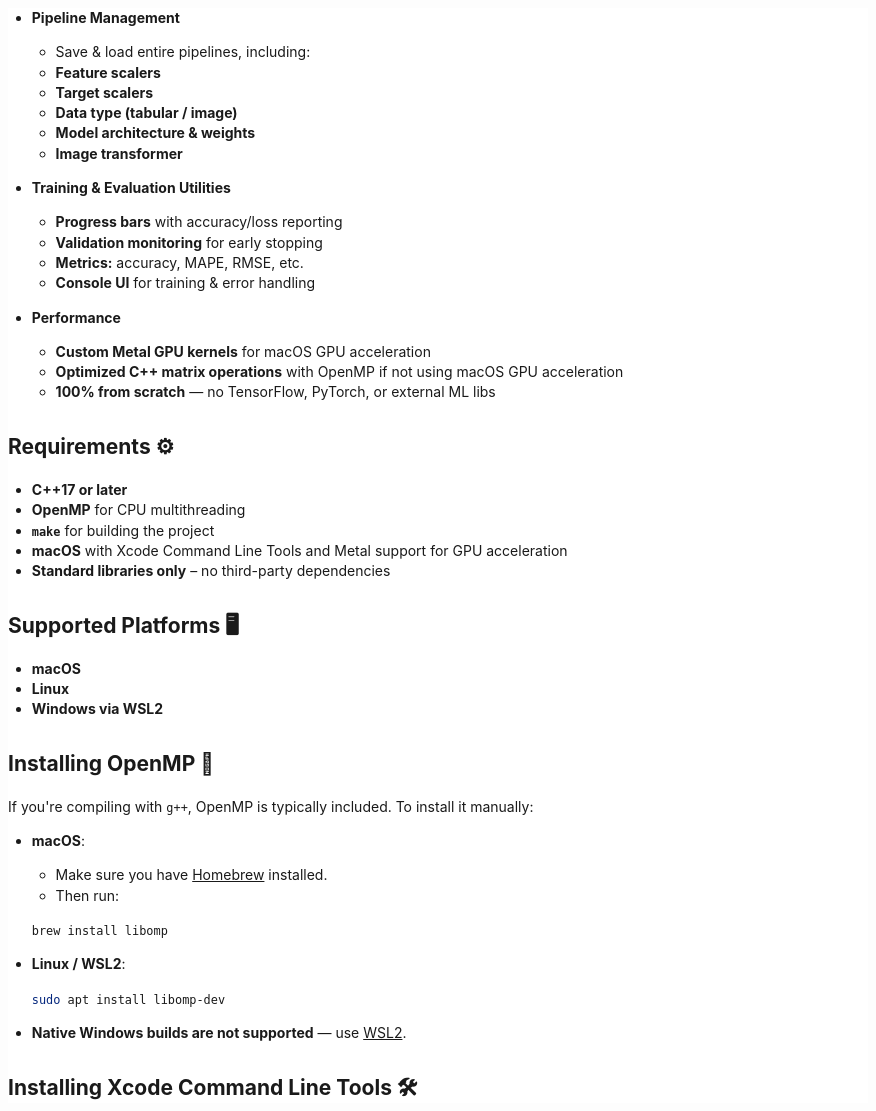 - **Pipeline Management**
  - Save & load entire pipelines, including:
  - **Feature scalers**
  - **Target scalers**
  - **Data type (tabular / image)**
  - **Model architecture & weights**
  - **Image transformer**

- **Training & Evaluation Utilities**
  - **Progress bars** with accuracy/loss reporting
  - **Validation monitoring** for early stopping
  - **Metrics:** accuracy, MAPE, RMSE, etc.
  - **Console UI** for training & error handling

- **Performance**
  - **Custom Metal GPU kernels** for macOS GPU acceleration
  - **Optimized C++ matrix operations** with OpenMP if not using macOS GPU acceleration
  - **100% from scratch** — no TensorFlow, PyTorch, or external ML libs

## Requirements ⚙️

- **C++17 or later**
- **OpenMP** for CPU multithreading
- **`make`** for building the project
- **macOS** with Xcode Command Line Tools and Metal support for GPU acceleration
- **Standard libraries only** – no third-party dependencies

## Supported Platforms 🖥️

- **macOS**  
- **Linux**  
- **Windows via WSL2**

## Installing OpenMP 🧩

If you're compiling with `g++`, OpenMP is typically included. To install it manually:

- **macOS**:

  - Make sure you have [Homebrew](https://brew.sh/) installed.
  - Then run:
  ```bash
  brew install libomp
  ```

- **Linux / WSL2**:

  ```bash
  sudo apt install libomp-dev
  ```

- **Native Windows builds are not supported** — use [WSL2](https://learn.microsoft.com/en-us/windows/wsl/).

## Installing Xcode Command Line Tools 🛠️
